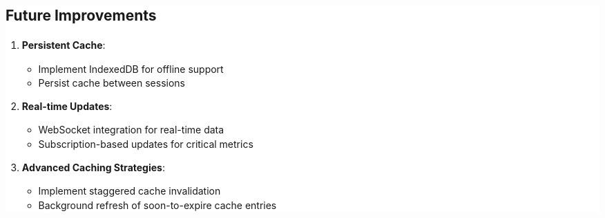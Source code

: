 ## Future Improvements

1. **Persistent Cache**:
   - Implement IndexedDB for offline support
   - Persist cache between sessions

2. **Real-time Updates**:
   - WebSocket integration for real-time data
   - Subscription-based updates for critical metrics

3. **Advanced Caching Strategies**:
   - Implement staggered cache invalidation
   - Background refresh of soon-to-expire cache entries
